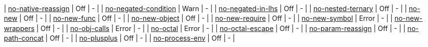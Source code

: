 | [no-native-reassign](https://eslint.org/docs/rules/no-native-reassign)                                                                                                                          | Off   | -                                                                                                                                          |
| [no-negated-condition](https://eslint.org/docs/rules/no-negated-condition)                                                                                                                      | Warn  | -                                                                                                                                          |
| [no-negated-in-lhs](https://eslint.org/docs/rules/no-negated-in-lhs)                                                                                                                            | Off   | -                                                                                                                                          |
| [no-nested-ternary](https://eslint.org/docs/rules/no-nested-ternary)                                                                                                                            | Off   | -                                                                                                                                          |
| [no-new](https://eslint.org/docs/rules/no-new)                                                                                                                                                  | Off   | -                                                                                                                                          |
| [no-new-func](https://eslint.org/docs/rules/no-new-func)                                                                                                                                        | Off   | -                                                                                                                                          |
| [no-new-object](https://eslint.org/docs/rules/no-new-object)                                                                                                                                    | Off   | -                                                                                                                                          |
| [no-new-require](https://eslint.org/docs/rules/no-new-require)                                                                                                                                  | Off   | -                                                                                                                                          |
| [no-new-symbol](https://eslint.org/docs/rules/no-new-symbol)                                                                                                                                    | Error | -                                                                                                                                          |
| [no-new-wrappers](https://eslint.org/docs/rules/no-new-wrappers)                                                                                                                                | Off   | -                                                                                                                                          |
| [no-obj-calls](https://eslint.org/docs/rules/no-obj-calls)                                                                                                                                      | Error | -                                                                                                                                          |
| [no-octal](https://eslint.org/docs/rules/no-octal)                                                                                                                                              | Error | -                                                                                                                                          |
| [no-octal-escape](https://eslint.org/docs/rules/no-octal-escape)                                                                                                                                | Off   | -                                                                                                                                          |
| [no-param-reassign](https://eslint.org/docs/rules/no-param-reassign)                                                                                                                            | Off   | -                                                                                                                                          |
| [no-path-concat](https://eslint.org/docs/rules/no-path-concat)                                                                                                                                  | Off   | -                                                                                                                                          |
| [no-plusplus](https://eslint.org/docs/rules/no-plusplus)                                                                                                                                        | Off   | -                                                                                                                                          |
| [no-process-env](https://eslint.org/docs/rules/no-process-env)                                                                                                                                  | Off   | -                                                                                                                                          |